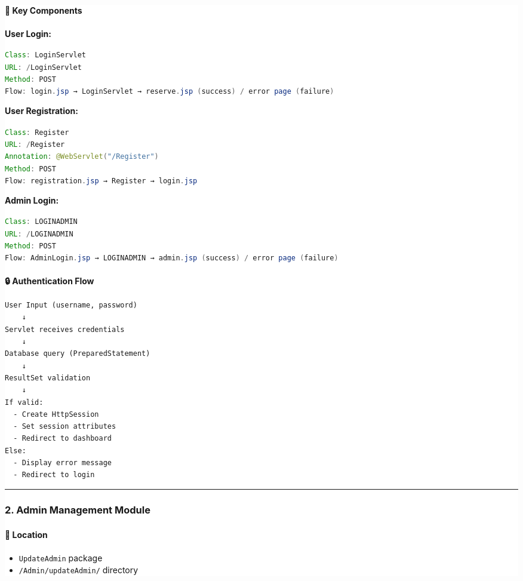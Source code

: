 #### 🔑 Key Components

**User Login:**
```java
Class: LoginServlet
URL: /LoginServlet
Method: POST
Flow: login.jsp → LoginServlet → reserve.jsp (success) / error page (failure)
```

**User Registration:**
```java
Class: Register
URL: /Register
Annotation: @WebServlet("/Register")
Method: POST
Flow: registration.jsp → Register → login.jsp
```

**Admin Login:**
```java
Class: LOGINADMIN
URL: /LOGINADMIN
Method: POST
Flow: AdminLogin.jsp → LOGINADMIN → admin.jsp (success) / error page (failure)
```

#### 🔒 Authentication Flow
```
User Input (username, password)
    ↓
Servlet receives credentials
    ↓
Database query (PreparedStatement)
    ↓
ResultSet validation
    ↓
If valid:
  - Create HttpSession
  - Set session attributes
  - Redirect to dashboard
Else:
  - Display error message
  - Redirect to login
```

---

### **2. Admin Management Module**

#### 📁 Location
- `UpdateAdmin` package
- `/Admin/updateAdmin/` directory
